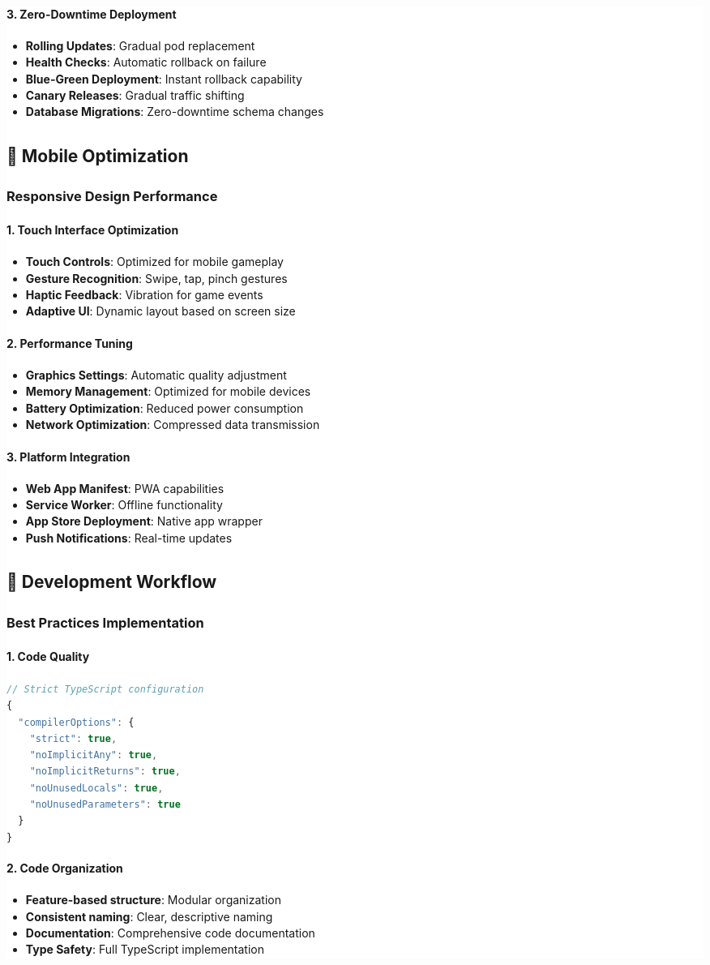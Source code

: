 #### 3. Zero-Downtime Deployment
- **Rolling Updates**: Gradual pod replacement
- **Health Checks**: Automatic rollback on failure
- **Blue-Green Deployment**: Instant rollback capability
- **Canary Releases**: Gradual traffic shifting
- **Database Migrations**: Zero-downtime schema changes

## 📱 Mobile Optimization

### Responsive Design Performance

#### 1. Touch Interface Optimization
- **Touch Controls**: Optimized for mobile gameplay
- **Gesture Recognition**: Swipe, tap, pinch gestures
- **Haptic Feedback**: Vibration for game events
- **Adaptive UI**: Dynamic layout based on screen size

#### 2. Performance Tuning
- **Graphics Settings**: Automatic quality adjustment
- **Memory Management**: Optimized for mobile devices
- **Battery Optimization**: Reduced power consumption
- **Network Optimization**: Compressed data transmission

#### 3. Platform Integration
- **Web App Manifest**: PWA capabilities
- **Service Worker**: Offline functionality
- **App Store Deployment**: Native app wrapper
- **Push Notifications**: Real-time updates

## 🔧 Development Workflow

### Best Practices Implementation

#### 1. Code Quality
```typescript
// Strict TypeScript configuration
{
  "compilerOptions": {
    "strict": true,
    "noImplicitAny": true,
    "noImplicitReturns": true,
    "noUnusedLocals": true,
    "noUnusedParameters": true
  }
}
```

#### 2. Code Organization
- **Feature-based structure**: Modular organization
- **Consistent naming**: Clear, descriptive naming
- **Documentation**: Comprehensive code documentation
- **Type Safety**: Full TypeScript implementation
